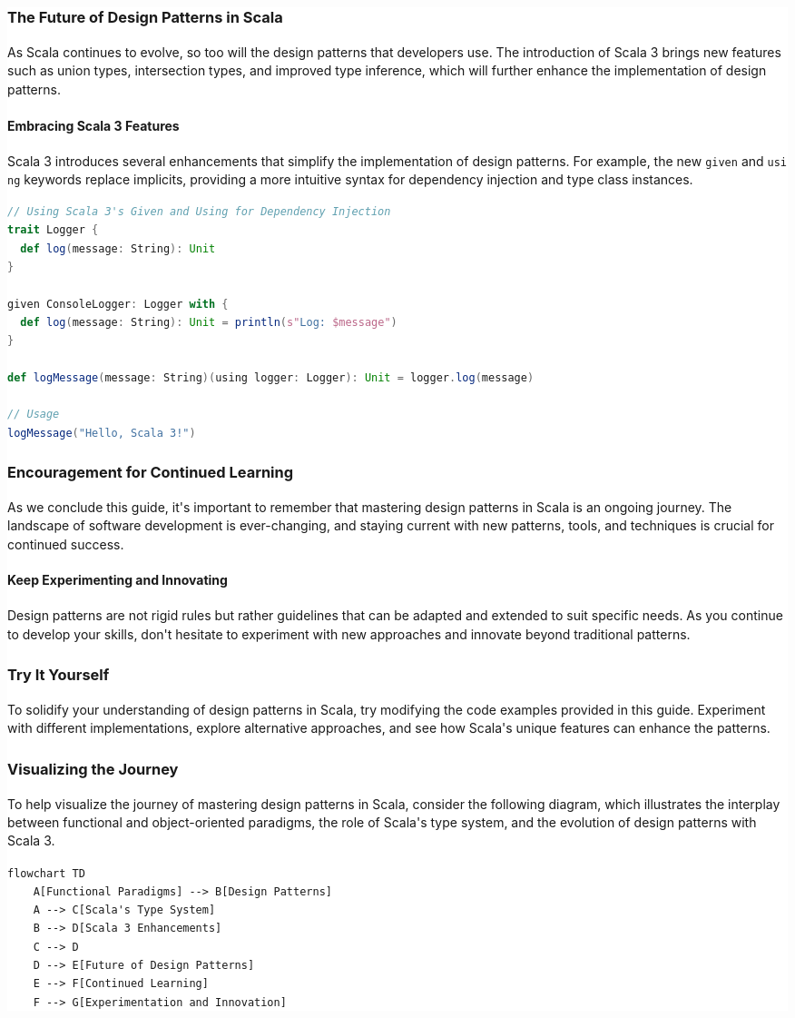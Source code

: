 ### The Future of Design Patterns in Scala

As Scala continues to evolve, so too will the design patterns that developers use. The introduction of Scala 3 brings new features such as union types, intersection types, and improved type inference, which will further enhance the implementation of design patterns.

#### Embracing Scala 3 Features

Scala 3 introduces several enhancements that simplify the implementation of design patterns. For example, the new `given` and `using` keywords replace implicits, providing a more intuitive syntax for dependency injection and type class instances.

```scala
// Using Scala 3's Given and Using for Dependency Injection
trait Logger {
  def log(message: String): Unit
}

given ConsoleLogger: Logger with {
  def log(message: String): Unit = println(s"Log: $message")
}

def logMessage(message: String)(using logger: Logger): Unit = logger.log(message)

// Usage
logMessage("Hello, Scala 3!")
```

### Encouragement for Continued Learning

As we conclude this guide, it's important to remember that mastering design patterns in Scala is an ongoing journey. The landscape of software development is ever-changing, and staying current with new patterns, tools, and techniques is crucial for continued success.

#### Keep Experimenting and Innovating

Design patterns are not rigid rules but rather guidelines that can be adapted and extended to suit specific needs. As you continue to develop your skills, don't hesitate to experiment with new approaches and innovate beyond traditional patterns.

### Try It Yourself

To solidify your understanding of design patterns in Scala, try modifying the code examples provided in this guide. Experiment with different implementations, explore alternative approaches, and see how Scala's unique features can enhance the patterns.

### Visualizing the Journey

To help visualize the journey of mastering design patterns in Scala, consider the following diagram, which illustrates the interplay between functional and object-oriented paradigms, the role of Scala's type system, and the evolution of design patterns with Scala 3.

```mermaid
flowchart TD
    A[Functional Paradigms] --> B[Design Patterns]
    A --> C[Scala's Type System]
    B --> D[Scala 3 Enhancements]
    C --> D
    D --> E[Future of Design Patterns]
    E --> F[Continued Learning]
    F --> G[Experimentation and Innovation]
```
